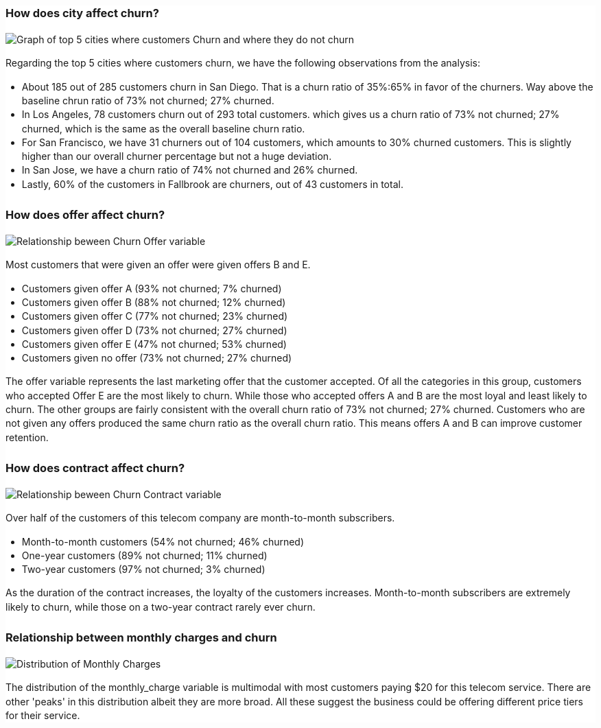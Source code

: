 ### How does city affect churn?  

![Graph of top 5 cities where customers Churn and where they do not churn](https://github.com/txs7n/Retail-Business-Sales-Data-Analysis/assets/118135226/b3d336c8-0caa-4780-89df-707d2bcc7531)  

Regarding the top 5 cities where customers churn, we have the following observations from the analysis:

- About 185 out of 285 customers churn in San Diego. That is a churn ratio of 35%:65% in favor of the churners. Way above the baseline chrun ratio of 73% not churned; 27% churned.
- In Los Angeles, 78 customers churn out of 293 total customers. which gives us a churn ratio of 73% not churned; 27% churned, which is the same as the overall baseline churn ratio.
- For San Francisco, we have 31 churners out of 104 customers, which amounts to 30% churned customers. This is slightly higher than our overall churner percentage but not a huge deviation.
- In San Jose, we have a churn ratio of 74% not churned and 26% churned.
- Lastly, 60% of the customers in Fallbrook are churners, out of 43 customers in total.

### How does offer affect churn?  

![Relationship beween Churn   Offer variable](https://github.com/txs7n/Retail-Business-Sales-Data-Analysis/assets/118135226/2fd513c3-dee4-42b5-9c3b-564a6474beb3)

Most customers that were given an offer were given offers B and E.
- Customers given offer A (93% not churned;	7% churned)
- Customers given offer B (88% not churned;	12% churned)
- Customers given offer C (77% not churned;	23% churned)
- Customers given offer D (73% not churned;	27% churned)
- Customers given offer E (47% not churned;	53% churned)
- Customers given no offer (73% not churned;	27% churned)

The offer variable represents the last marketing offer that the customer accepted. Of all the categories in this group, customers who accepted Offer E are the most likely to churn. While those who accepted offers A and B are the most loyal and least likely to churn. The other groups are fairly consistent with the overall churn ratio of 73% not churned; 27% churned. Customers who are not given any offers produced the same churn ratio as the overall churn ratio. This means offers A and B can improve customer retention.  

### How does contract affect churn?  

![Relationship beween Churn   Contract variable](https://github.com/txs7n/Retail-Business-Sales-Data-Analysis/assets/118135226/0d4b4489-de15-4e13-a749-f49c42baccb5)  

Over half of the customers of this telecom company are month-to-month subscribers.  
- Month-to-month customers (54% not churned; 46% churned)  
- One-year customers (89% not churned; 11% churned)  
- Two-year customers (97% not churned; 3% churned)

As the duration of the contract increases, the loyalty of the customers increases. Month-to-month subscribers are extremely likely to churn, while those on a two-year contract rarely ever churn.  

### Relationship between monthly charges and churn  

![Distribution of Monthly Charges](https://github.com/txs7n/Retail-Business-Sales-Data-Analysis/assets/118135226/36bec15f-fb85-482a-b9c7-79d8c551482b)  

The distribution of the monthly_charge variable is multimodal with most customers paying $20 for this telecom service. There are other 'peaks' in this distribution albeit they are more broad. All these suggest the business could be offering different price tiers for their service.  
